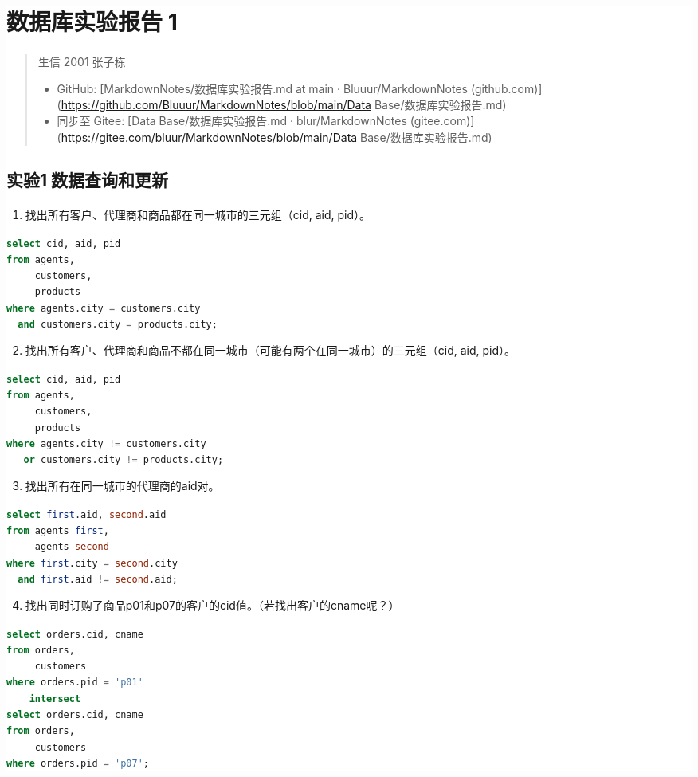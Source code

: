 # 数据库实验报告 1

> 生信 2001 张子栋
>
> + GitHub: [MarkdownNotes/数据库实验报告.md at main · Bluuur/MarkdownNotes (github.com)](https://github.com/Bluuur/MarkdownNotes/blob/main/Data Base/数据库实验报告.md)
> + 同步至 Gitee: [Data Base/数据库实验报告.md · blur/MarkdownNotes (gitee.com)](https://gitee.com/bluur/MarkdownNotes/blob/main/Data Base/数据库实验报告.md)

## 实验1 数据查询和更新

1. 找出所有客户、代理商和商品都在同一城市的三元组（cid, aid, pid）。

  ```sql
  select cid, aid, pid
  from agents,
       customers,
       products
  where agents.city = customers.city
    and customers.city = products.city;
  ```

2. 找出所有客户、代理商和商品不都在同一城市（可能有两个在同一城市）的三元组（cid, aid, pid）。

  ```sql
  select cid, aid, pid
  from agents,
       customers,
       products
  where agents.city != customers.city
     or customers.city != products.city;
  ```

3. 找出所有在同一城市的代理商的aid对。

  ```sql
  select first.aid, second.aid
  from agents first,
       agents second
  where first.city = second.city
    and first.aid != second.aid;
  ```

4. 找出同时订购了商品p01和p07的客户的cid值。（若找出客户的cname呢？）

  ```sql
  select orders.cid, cname
  from orders,
       customers
  where orders.pid = 'p01'
      intersect
  select orders.cid, cname
  from orders,
       customers
  where orders.pid = 'p07';
  ```
